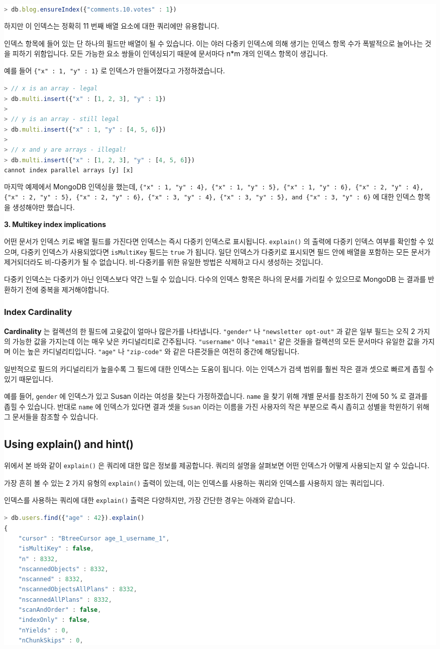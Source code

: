 ```js
> db.blog.ensureIndex({"comments.10.votes" : 1})
```

하지만 이 인덱스는 정확히 11 번째 배열 요소에 대한 쿼리에만 유용합니다.

인덱스 항목에 들어 있는 단 하나의 필드만 배열이 될 수 있습니다. 이는 야러 다중키 인덱스에 의해 생기는 인덱스 항목 수가 폭발적으로 늘어나는 것을 피하기 위함입니다. 모든 가능한 요소 쌍들이 인덱싱되기 때문에 문서마다 n*m 개의 인덱스 항목이 생깁니다.

예를 들어 `{"x" : 1, "y" : 1}` 로 인덱스가 만들어졌다고 가정하겠습니다.

```js
> // x is an array - legal
> db.multi.insert({"x" : [1, 2, 3], "y" : 1})
>
> // y is an array - still legal
> db.multi.insert({"x" : 1, "y" : [4, 5, 6]})
>
> // x and y are arrays - illegal!
> db.multi.insert({"x" : [1, 2, 3], "y" : [4, 5, 6]})
cannot index parallel arrays [y] [x]
```

마지막 예제에서 MongoDB 인덱싱을 했는데, `{"x" : 1, "y" : 4}, {"x" : 1, "y" : 5}, {"x" : 1, "y" : 6}, {"x" : 2, "y" : 4}, {"x" : 2, "y" : 5}, {"x" : 2, "y" : 6}, {"x" : 3, "y" : 4}, {"x" : 3, "y" : 5}, and {"x" : 3, "y" : 6}` 에 대한 인덱스 항목을 생성해야만 했습니다.

**3. Multikey index implications**

어떤 문서가 인덱스 키로 배열 필드를 가진다면 인덱스는 즉시 다중키 인덱스로 표시됩니다. `explain()` 의 출력에 다중키 인덱스 여부를 확인할 수 있으며, 다중키 인덱스가 사용되었다면 `isMultiKey` 필드는 `true` 가 됩니다. 일단 인덱스가 다중키로 표시되면 필드 안에 배열을 포함하는 모든 문서가 제거되더라도 비-다중키가 될 수 없습니다. 비-다중키를 위한 유일한 방법은 삭제하고 다시 생성하는 것입니다.

다중키 인덱스는 다중키가 아닌 인덱스보다 약간 느릴 수 있습니다. 다수의 인덱스 항목은 하나의 문서를 가리킬 수 있으므로 MongoDB 는 결과를 반환하기 전에 중복을 제거해야합니다.

### Index Cardinality

**Cardinality** 는 컬렉션의 한 필드에 고윳값이 얼마나 많은가를 나타냅니다. `"gender"` 나 `"newsletter opt-out"` 과 같은 일부 필드는 오직 2 가지의 가능한 값을 가지는데 이는 매우 낮은 카디널리티로 간주됩니다. `"username"` 이나 `"email"` 같은 것들을 컬렉션의 모든 문서마다 유일한 값을 가지며 이는 높은 카디널리티입니다. `"age"` 나 `"zip-code"` 와 같은 다른것들은 여전히 중간에 해당됩니다.

일반적으로 필드의 카디널리티가 높을수록 그 필드에 대한 인덱스는 도움이 됩니다. 이는 인덱스가 검색 범위를 훨씬 작은 결과 셋으로 빠르게 좁힐 수 있기 때문입니다. 

예를 들어, `gender` 에 인덱스가 있고 Susan 이라는 여성을 찾는다 가정하겠습니다. `name` 을 찾기 위해 개별 문서를 참조하기 전에 50 % 로 결과를 좁힐 수 있습니다. 반대로 `name` 에 인덱스가 있다면 결과 셋을 `Susan` 이라는 이름을 가진 사용자의 작은 부분으로 즉시 좁히고 성별을 학윈하기 위해 그 문서들을 참조할 수 있습니다.

## Using explain() and hint()

위에서 본 바와 같이 `explain()` 은 쿼리에 대한 많은 정보를 제공합니다.  쿼리의 설명을 살펴보면 어떤 인덱스가 어떻게 사용되는지 알 수 있습니다.

가장 흔히 볼 수 있는 2 가지 유형의 `explain()` 출력이 있는데, 이는 인덱스를 사용하는 쿼리와 인덱스를 사용하지 않는 쿼리입니다.

인덱스를 사용하는 쿼리에 대한 `explain()` 출력은 다양하지만, 가장 간단한 경우는 아래와 같습니다.

```js
> db.users.find({"age" : 42}).explain()
{
    "cursor" : "BtreeCursor age_1_username_1",
    "isMultiKey" : false,
    "n" : 8332,
    "nscannedObjects" : 8332,
    "nscanned" : 8332,
    "nscannedObjectsAllPlans" : 8332,
    "nscannedAllPlans" : 8332,
    "scanAndOrder" : false,
    "indexOnly" : false,
    "nYields" : 0,
    "nChunkSkips" : 0,
```
